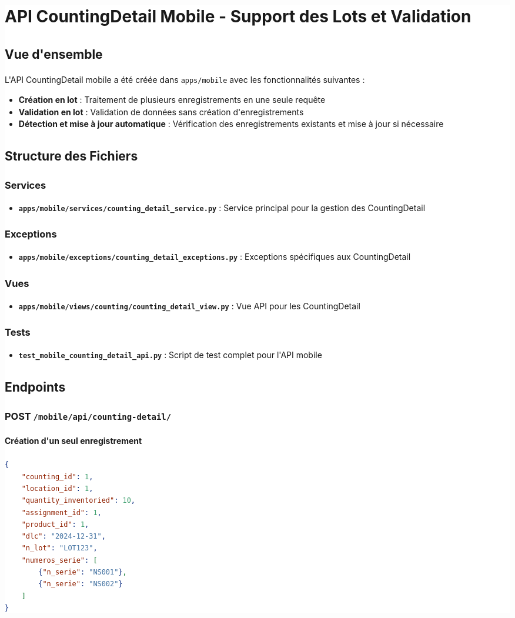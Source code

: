 # API CountingDetail Mobile - Support des Lots et Validation

## Vue d'ensemble

L'API CountingDetail mobile a été créée dans `apps/mobile` avec les fonctionnalités suivantes :
- **Création en lot** : Traitement de plusieurs enregistrements en une seule requête
- **Validation en lot** : Validation de données sans création d'enregistrements
- **Détection et mise à jour automatique** : Vérification des enregistrements existants et mise à jour si nécessaire

## Structure des Fichiers

### Services
- **`apps/mobile/services/counting_detail_service.py`** : Service principal pour la gestion des CountingDetail

### Exceptions
- **`apps/mobile/exceptions/counting_detail_exceptions.py`** : Exceptions spécifiques aux CountingDetail

### Vues
- **`apps/mobile/views/counting/counting_detail_view.py`** : Vue API pour les CountingDetail

### Tests
- **`test_mobile_counting_detail_api.py`** : Script de test complet pour l'API mobile

## Endpoints

### POST `/mobile/api/counting-detail/`

#### Création d'un seul enregistrement

```json
{
    "counting_id": 1,
    "location_id": 1,
    "quantity_inventoried": 10,
    "assignment_id": 1,
    "product_id": 1,
    "dlc": "2024-12-31",
    "n_lot": "LOT123",
    "numeros_serie": [
        {"n_serie": "NS001"},
        {"n_serie": "NS002"}
    ]
}
```
